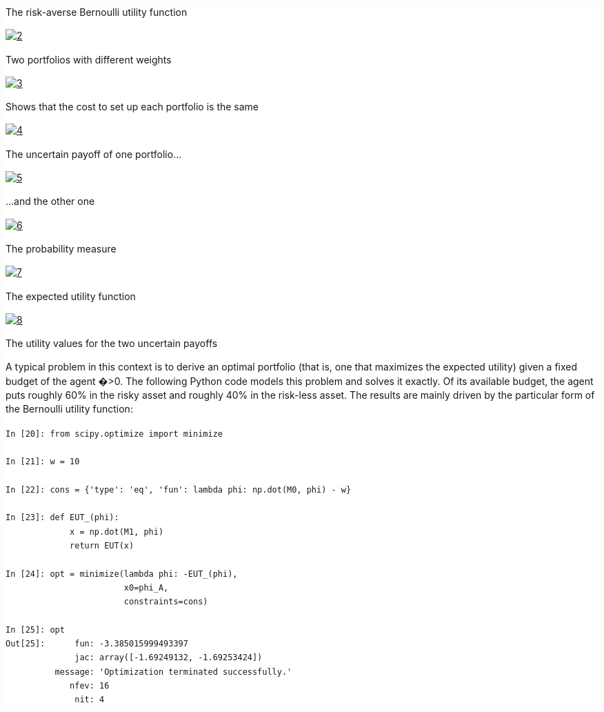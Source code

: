 The risk-averse Bernoulli utility function

[![2](https://learning.oreilly.com/api/v2/epubs/urn:orm:book:9781492055426/files/assets/2.png)](https://learning.oreilly.com/library/view/artificial-intelligence-in/9781492055426/ch03.html#co\_normative\_finance\_CO2-2)

Two portfolios with different weights

[![3](https://learning.oreilly.com/api/v2/epubs/urn:orm:book:9781492055426/files/assets/3.png)](https://learning.oreilly.com/library/view/artificial-intelligence-in/9781492055426/ch03.html#co\_normative\_finance\_CO2-4)

Shows that the cost to set up each portfolio is the same

[![4](https://learning.oreilly.com/api/v2/epubs/urn:orm:book:9781492055426/files/assets/4.png)](https://learning.oreilly.com/library/view/artificial-intelligence-in/9781492055426/ch03.html#co\_normative\_finance\_CO2-5)

The uncertain payoff of one portfolio…

[![5](https://learning.oreilly.com/api/v2/epubs/urn:orm:book:9781492055426/files/assets/5.png)](https://learning.oreilly.com/library/view/artificial-intelligence-in/9781492055426/ch03.html#co\_normative\_finance\_CO2-7)

…and the other one

[![6](https://learning.oreilly.com/api/v2/epubs/urn:orm:book:9781492055426/files/assets/6.png)](https://learning.oreilly.com/library/view/artificial-intelligence-in/9781492055426/ch03.html#co\_normative\_finance\_CO2-9)

The probability measure

[![7](https://learning.oreilly.com/api/v2/epubs/urn:orm:book:9781492055426/files/assets/7.png)](https://learning.oreilly.com/library/view/artificial-intelligence-in/9781492055426/ch03.html#co\_normative\_finance\_CO2-10)

The expected utility function

[![8](https://learning.oreilly.com/api/v2/epubs/urn:orm:book:9781492055426/files/assets/8.png)](https://learning.oreilly.com/library/view/artificial-intelligence-in/9781492055426/ch03.html#co\_normative\_finance\_CO2-11)

The utility values for the two uncertain payoffs

A typical problem in this context is to derive an optimal portfolio (that is, one that maximizes the expected utility) given a fixed budget of the agent �>0. The following Python code models this problem and solves it exactly. Of its available budget, the agent puts roughly 60% in the risky asset and roughly 40% in the risk-less asset. The results are mainly driven by the particular form of the Bernoulli utility function:

```
In [20]: from scipy.optimize import minimize

In [21]: w = 10  

In [22]: cons = {'type': 'eq', 'fun': lambda phi: np.dot(M0, phi) - w}  

In [23]: def EUT_(phi):
             x = np.dot(M1, phi)  
             return EUT(x)  

In [24]: opt = minimize(lambda phi: -EUT_(phi),  
                        x0=phi_A,  
                        constraints=cons)  

In [25]: opt  
Out[25]:      fun: -3.385015999493397
              jac: array([-1.69249132, -1.69253424])
          message: 'Optimization terminated successfully.'
             nfev: 16
              nit: 4
```